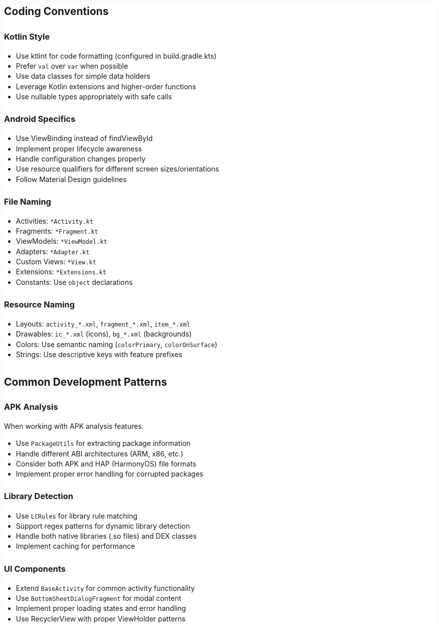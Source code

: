 ## Coding Conventions

### Kotlin Style
- Use ktlint for code formatting (configured in build.gradle.kts)
- Prefer `val` over `var` when possible
- Use data classes for simple data holders
- Leverage Kotlin extensions and higher-order functions
- Use nullable types appropriately with safe calls

### Android Specifics
- Use ViewBinding instead of findViewById
- Implement proper lifecycle awareness
- Handle configuration changes properly
- Use resource qualifiers for different screen sizes/orientations
- Follow Material Design guidelines

### File Naming
- Activities: `*Activity.kt` 
- Fragments: `*Fragment.kt`
- ViewModels: `*ViewModel.kt`
- Adapters: `*Adapter.kt`
- Custom Views: `*View.kt`
- Extensions: `*Extensions.kt`
- Constants: Use `object` declarations

### Resource Naming
- Layouts: `activity_*.xml`, `fragment_*.xml`, `item_*.xml`
- Drawables: `ic_*.xml` (icons), `bg_*.xml` (backgrounds)
- Colors: Use semantic naming (`colorPrimary`, `colorOnSurface`)
- Strings: Use descriptive keys with feature prefixes

## Common Development Patterns

### APK Analysis
When working with APK analysis features:
- Use `PackageUtils` for extracting package information
- Handle different ABI architectures (ARM, x86, etc.)
- Consider both APK and HAP (HarmonyOS) file formats
- Implement proper error handling for corrupted packages

### Library Detection
- Use `LCRules` for library rule matching
- Support regex patterns for dynamic library detection
- Handle both native libraries (.so files) and DEX classes
- Implement caching for performance

### UI Components
- Extend `BaseActivity` for common activity functionality
- Use `BottomSheetDialogFragment` for modal content
- Implement proper loading states and error handling
- Use RecyclerView with proper ViewHolder patterns
